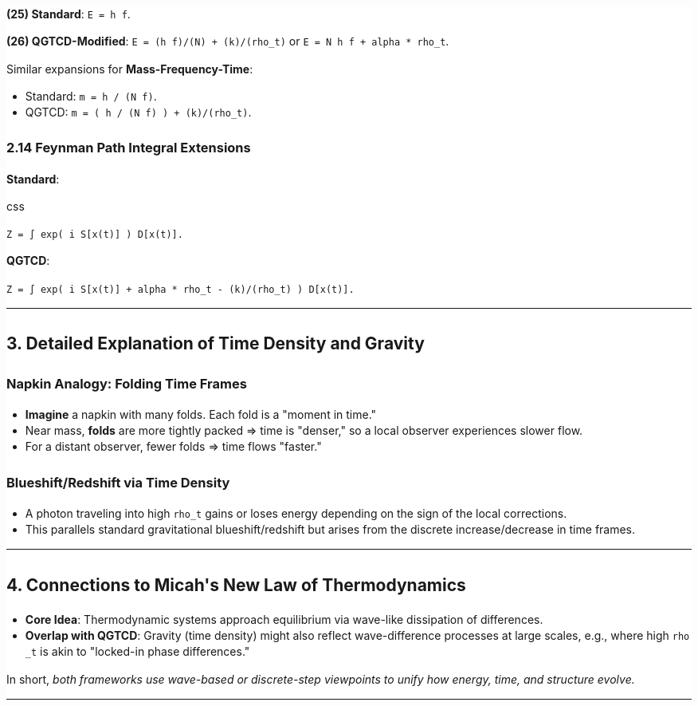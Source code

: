 **(25) Standard**: `E = h f`.

**(26) QGTCD-Modified**: `E = (h f)/(N) + (k)/(rho_t)` or `E = N h f + alpha * rho_t`.

Similar expansions for **Mass-Frequency-Time**:

-   Standard: `m = h / (N f)`.
-   QGTCD: `m = ( h / (N f) ) + (k)/(rho_t)`.

### 2.14 Feynman Path Integral Extensions

**Standard**:

css



`Z = ∫ exp( i S[x(t)] ) D[x(t)].`

**QGTCD**:





`Z = ∫ exp( i S[x(t)] + alpha * rho_t - (k)/(rho_t) ) D[x(t)].`

* * * * *

3\. Detailed Explanation of Time Density and Gravity
----------------------------------------------------

### Napkin Analogy: Folding Time Frames

-   **Imagine** a napkin with many folds. Each fold is a "moment in time."
-   Near mass, **folds** are more tightly packed => time is "denser," so a local observer experiences slower flow.
-   For a distant observer, fewer folds => time flows "faster."

### Blueshift/Redshift via Time Density

-   A photon traveling into high `rho_t` gains or loses energy depending on the sign of the local corrections.
-   This parallels standard gravitational blueshift/redshift but arises from the discrete increase/decrease in time frames.

* * * * *

4\. Connections to Micah's New Law of Thermodynamics
----------------------------------------------------

-   **Core Idea**: Thermodynamic systems approach equilibrium via wave-like dissipation of differences.
-   **Overlap with QGTCD**: Gravity (time density) might also reflect wave-difference processes at large scales, e.g., where high `rho_t` is akin to "locked-in phase differences."

In short, *both frameworks use wave-based or discrete-step viewpoints to unify how energy, time, and structure evolve.*

* * * * *
